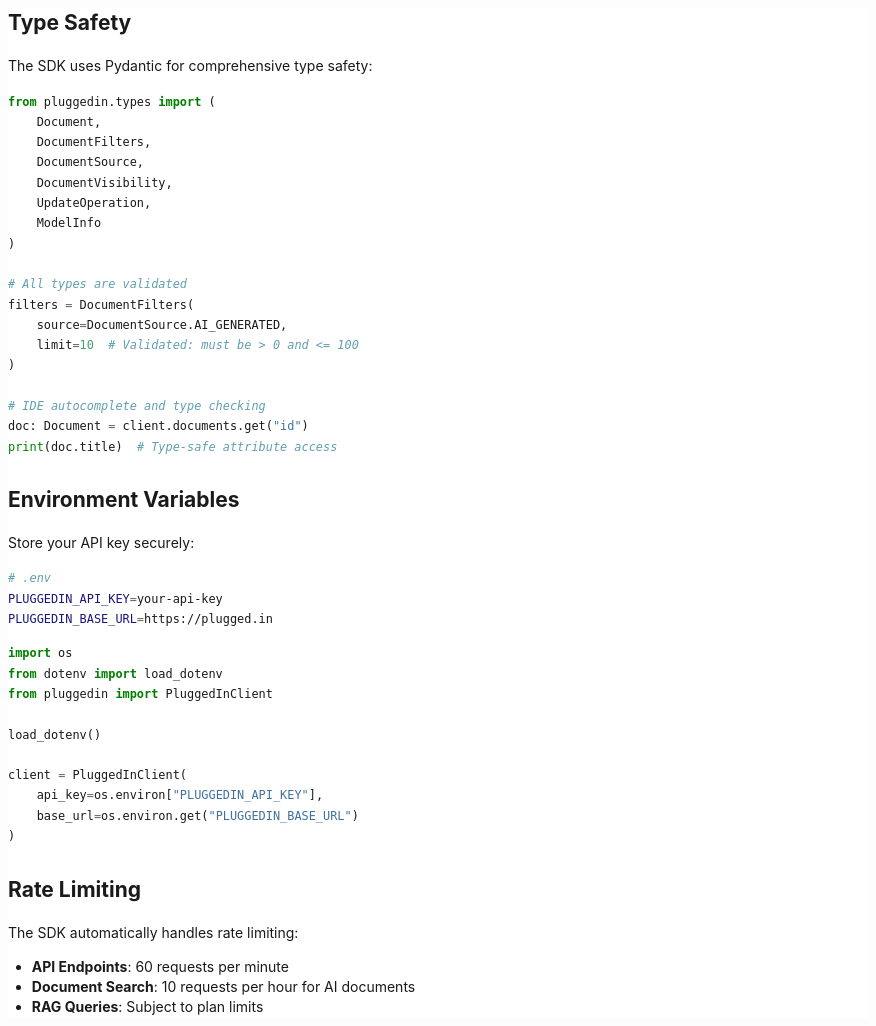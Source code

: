 ## Type Safety

The SDK uses Pydantic for comprehensive type safety:

```python
from pluggedin.types import (
    Document,
    DocumentFilters,
    DocumentSource,
    DocumentVisibility,
    UpdateOperation,
    ModelInfo
)

# All types are validated
filters = DocumentFilters(
    source=DocumentSource.AI_GENERATED,
    limit=10  # Validated: must be > 0 and <= 100
)

# IDE autocomplete and type checking
doc: Document = client.documents.get("id")
print(doc.title)  # Type-safe attribute access
```

## Environment Variables

Store your API key securely:

```bash
# .env
PLUGGEDIN_API_KEY=your-api-key
PLUGGEDIN_BASE_URL=https://plugged.in
```

```python
import os
from dotenv import load_dotenv
from pluggedin import PluggedInClient

load_dotenv()

client = PluggedInClient(
    api_key=os.environ["PLUGGEDIN_API_KEY"],
    base_url=os.environ.get("PLUGGEDIN_BASE_URL")
)
```

## Rate Limiting

The SDK automatically handles rate limiting:

- **API Endpoints**: 60 requests per minute
- **Document Search**: 10 requests per hour for AI documents
- **RAG Queries**: Subject to plan limits
